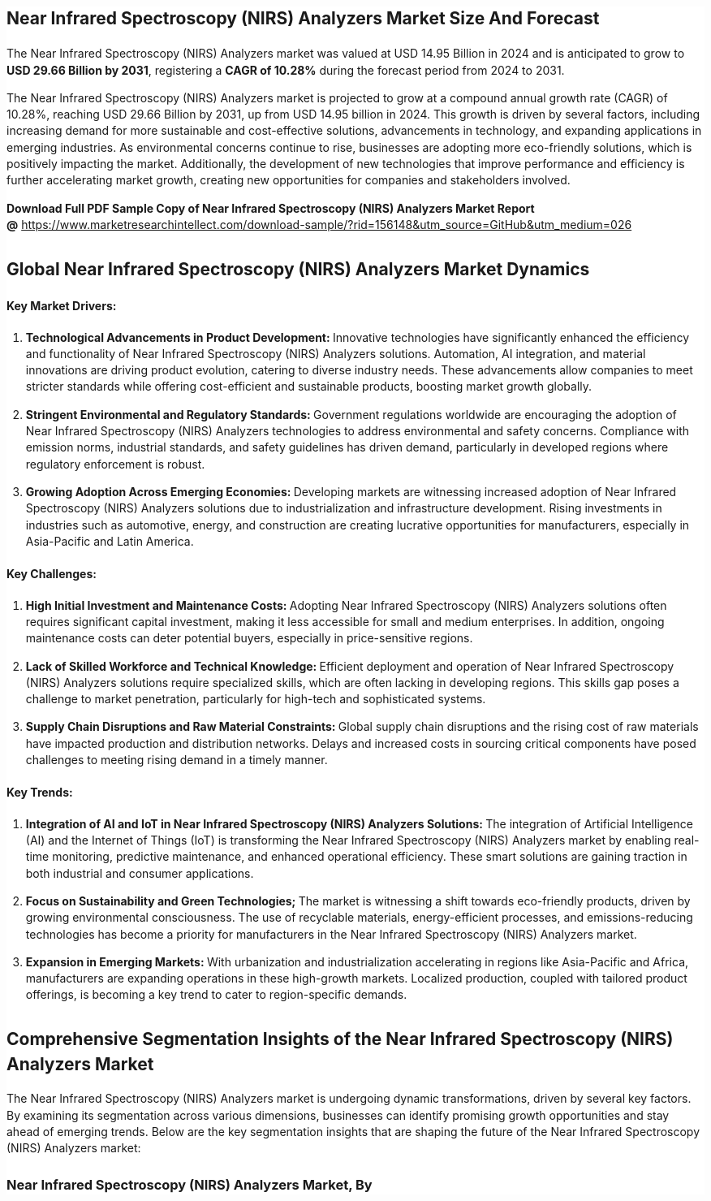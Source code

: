 <h2>Near Infrared Spectroscopy (NIRS) Analyzers Market Size And Forecast</h2><p>The Near Infrared Spectroscopy (NIRS) Analyzers market was valued at USD 14.95 Billion in 2024 and is anticipated to grow to <strong>USD 29.66 Billion by 2031</strong>, registering a <strong>CAGR of 10.28%</strong> during the forecast period from 2024 to 2031.</p><p>The Near Infrared Spectroscopy (NIRS) Analyzers market is projected to grow at a compound annual growth rate (CAGR) of 10.28%, reaching USD 29.66 Billion by 2031, up from USD 14.95 billion in 2024. This growth is driven by several factors, including increasing demand for more sustainable and cost-effective solutions, advancements in technology, and expanding applications in emerging industries. As environmental concerns continue to rise, businesses are adopting more eco-friendly solutions, which is positively impacting the market. Additionally, the development of new technologies that improve performance and efficiency is further accelerating market growth, creating new opportunities for companies and stakeholders involved.</p><p><strong>Download Full PDF Sample Copy of Near Infrared Spectroscopy (NIRS) Analyzers Market Report @</strong>&nbsp;<a href="https://www.marketresearchintellect.com/download-sample/?rid=156148&amp;utm_source=GitHub&amp;utm_medium=026">https://www.marketresearchintellect.com/download-sample/?rid=156148&amp;utm_source=GitHub&amp;utm_medium=026</a></p><h2>Global Near Infrared Spectroscopy (NIRS) Analyzers Market Dynamics</h2><h4><strong>Key Market Drivers:</strong></h4><ol><li><p><strong>Technological Advancements in Product Development:&nbsp;</strong>Innovative technologies have significantly enhanced the efficiency and functionality of Near Infrared Spectroscopy (NIRS) Analyzers solutions. Automation, AI integration, and material innovations are driving product evolution, catering to diverse industry needs. These advancements allow companies to meet stricter standards while offering cost-efficient and sustainable products, boosting market growth globally.</p></li><li><p><strong>Stringent Environmental and Regulatory Standards:&nbsp;</strong>Government regulations worldwide are encouraging the adoption of Near Infrared Spectroscopy (NIRS) Analyzers technologies to address environmental and safety concerns. Compliance with emission norms, industrial standards, and safety guidelines has driven demand, particularly in developed regions where regulatory enforcement is robust.</p></li><li><p><strong>Growing Adoption Across Emerging Economies:&nbsp;</strong>Developing markets are witnessing increased adoption of Near Infrared Spectroscopy (NIRS) Analyzers solutions due to industrialization and infrastructure development. Rising investments in industries such as automotive, energy, and construction are creating lucrative opportunities for manufacturers, especially in Asia-Pacific and Latin America.</p></li></ol><h4><strong>Key Challenges:</strong></h4><ol><li><p><strong>High Initial Investment and Maintenance Costs:&nbsp;</strong>Adopting Near Infrared Spectroscopy (NIRS) Analyzers solutions often requires significant capital investment, making it less accessible for small and medium enterprises. In addition, ongoing maintenance costs can deter potential buyers, especially in price-sensitive regions.</p></li><li><p><strong>Lack of Skilled Workforce and Technical Knowledge:&nbsp;</strong>Efficient deployment and operation of Near Infrared Spectroscopy (NIRS) Analyzers solutions require specialized skills, which are often lacking in developing regions. This skills gap poses a challenge to market penetration, particularly for high-tech and sophisticated systems.</p></li><li><p><strong>Supply Chain Disruptions and Raw Material Constraints:&nbsp;</strong>Global supply chain disruptions and the rising cost of raw materials have impacted production and distribution networks. Delays and increased costs in sourcing critical components have posed challenges to meeting rising demand in a timely manner.</p></li></ol><h4><strong>Key Trends:</strong></h4><ol><li><p><strong>Integration of AI and IoT in Near Infrared Spectroscopy (NIRS) Analyzers Solutions:&nbsp;</strong>The integration of Artificial Intelligence (AI) and the Internet of Things (IoT) is transforming the Near Infrared Spectroscopy (NIRS) Analyzers market by enabling real-time monitoring, predictive maintenance, and enhanced operational efficiency. These smart solutions are gaining traction in both industrial and consumer applications.</p></li><li><p><strong>Focus on Sustainability and Green Technologies;&nbsp;</strong>The market is witnessing a shift towards eco-friendly products, driven by growing environmental consciousness. The use of recyclable materials, energy-efficient processes, and emissions-reducing technologies has become a priority for manufacturers in the Near Infrared Spectroscopy (NIRS) Analyzers market.</p></li><li><p><strong>Expansion in Emerging Markets:&nbsp;</strong>With urbanization and industrialization accelerating in regions like Asia-Pacific and Africa, manufacturers are expanding operations in these high-growth markets. Localized production, coupled with tailored product offerings, is becoming a key trend to cater to region-specific demands.</p></li></ol><div class="article-main__content" data-test-id="publishing-text-block"><h2>Comprehensive Segmentation Insights of the Near Infrared Spectroscopy (NIRS) Analyzers Market</h2><p>The Near Infrared Spectroscopy (NIRS) Analyzers market is undergoing dynamic transformations, driven by several key factors. By examining its segmentation across various dimensions, businesses can identify promising growth opportunities and stay ahead of emerging trends. Below are the key segmentation insights that are shaping the future of the Near Infrared Spectroscopy (NIRS) Analyzers market:</p><h3><strong>Near Infrared Spectroscopy (NIRS) Analyzers Market, By